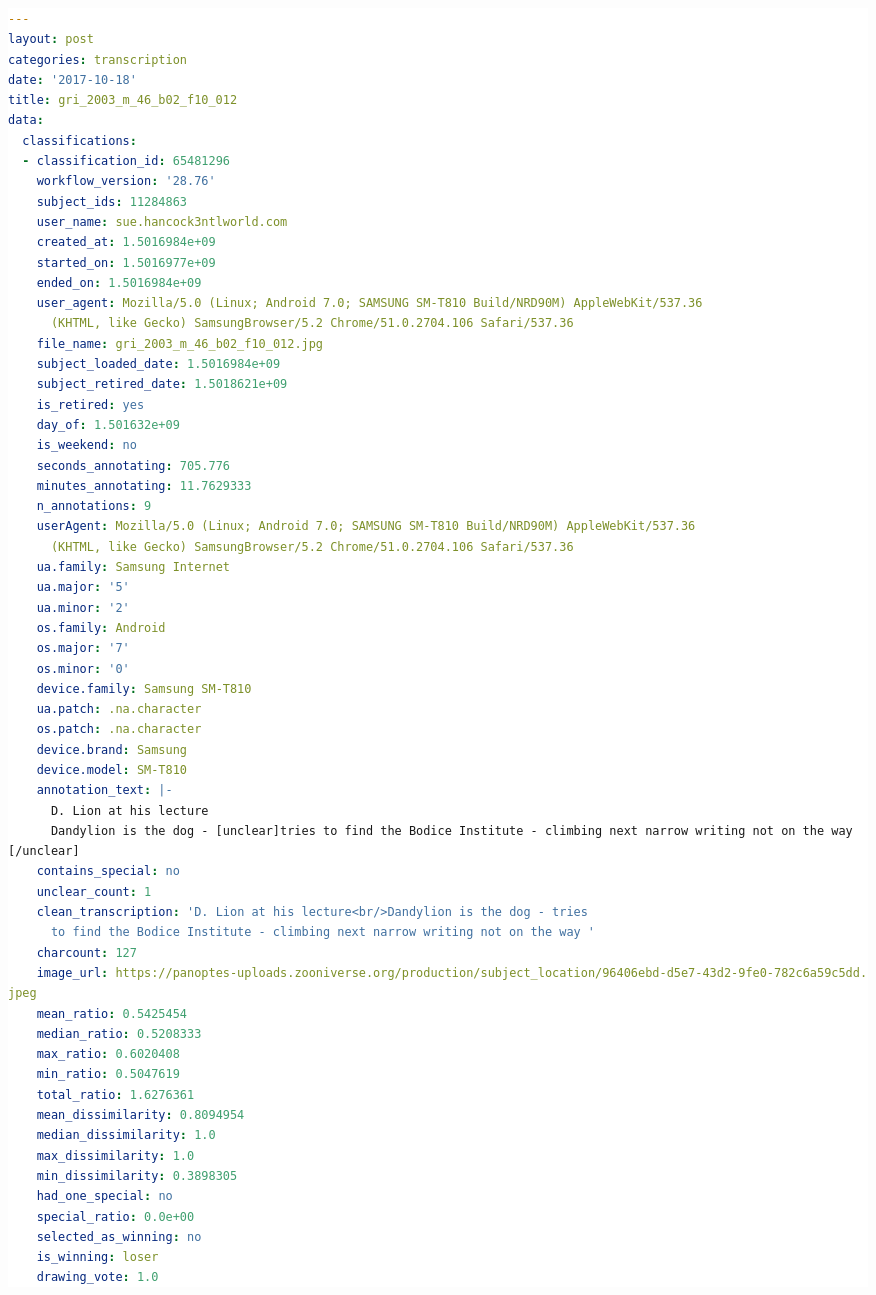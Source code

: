 ```yaml
---
layout: post
categories: transcription
date: '2017-10-18'
title: gri_2003_m_46_b02_f10_012
data:
  classifications:
  - classification_id: 65481296
    workflow_version: '28.76'
    subject_ids: 11284863
    user_name: sue.hancock3ntlworld.com
    created_at: 1.5016984e+09
    started_on: 1.5016977e+09
    ended_on: 1.5016984e+09
    user_agent: Mozilla/5.0 (Linux; Android 7.0; SAMSUNG SM-T810 Build/NRD90M) AppleWebKit/537.36
      (KHTML, like Gecko) SamsungBrowser/5.2 Chrome/51.0.2704.106 Safari/537.36
    file_name: gri_2003_m_46_b02_f10_012.jpg
    subject_loaded_date: 1.5016984e+09
    subject_retired_date: 1.5018621e+09
    is_retired: yes
    day_of: 1.501632e+09
    is_weekend: no
    seconds_annotating: 705.776
    minutes_annotating: 11.7629333
    n_annotations: 9
    userAgent: Mozilla/5.0 (Linux; Android 7.0; SAMSUNG SM-T810 Build/NRD90M) AppleWebKit/537.36
      (KHTML, like Gecko) SamsungBrowser/5.2 Chrome/51.0.2704.106 Safari/537.36
    ua.family: Samsung Internet
    ua.major: '5'
    ua.minor: '2'
    os.family: Android
    os.major: '7'
    os.minor: '0'
    device.family: Samsung SM-T810
    ua.patch: .na.character
    os.patch: .na.character
    device.brand: Samsung
    device.model: SM-T810
    annotation_text: |-
      D. Lion at his lecture
      Dandylion is the dog - [unclear]tries to find the Bodice Institute - climbing next narrow writing not on the way [/unclear]
    contains_special: no
    unclear_count: 1
    clean_transcription: 'D. Lion at his lecture<br/>Dandylion is the dog - tries
      to find the Bodice Institute - climbing next narrow writing not on the way '
    charcount: 127
    image_url: https://panoptes-uploads.zooniverse.org/production/subject_location/96406ebd-d5e7-43d2-9fe0-782c6a59c5dd.jpeg
    mean_ratio: 0.5425454
    median_ratio: 0.5208333
    max_ratio: 0.6020408
    min_ratio: 0.5047619
    total_ratio: 1.6276361
    mean_dissimilarity: 0.8094954
    median_dissimilarity: 1.0
    max_dissimilarity: 1.0
    min_dissimilarity: 0.3898305
    had_one_special: no
    special_ratio: 0.0e+00
    selected_as_winning: no
    is_winning: loser
    drawing_vote: 1.0
```